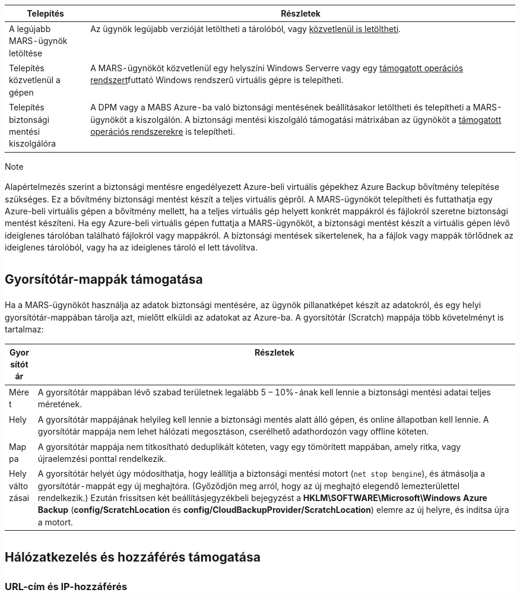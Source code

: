 **Telepítés** | **Részletek**
--- | ---
A legújabb MARS-ügynök letöltése | Az ügynök legújabb verzióját letöltheti a tárolóból, vagy [közvetlenül is letöltheti](https://aka.ms/azurebackup_agent).
Telepítés közvetlenül a gépen | A MARS-ügynököt közvetlenül egy helyszíni Windows Serverre vagy egy [támogatott operációs rendszert](https://docs.microsoft.com/azure/backup/backup-support-matrix-mabs-dpm#supported-mabs-and-dpm-operating-systems)futtató Windows rendszerű virtuális gépre is telepítheti.
Telepítés biztonsági mentési kiszolgálóra | A DPM vagy a MABS Azure-ba való biztonsági mentésének beállításakor letöltheti és telepítheti a MARS-ügynököt a kiszolgálón. A biztonsági mentési kiszolgáló támogatási mátrixában az ügynököt a [támogatott operációs rendszerekre](backup-support-matrix-mabs-dpm.md#supported-mabs-and-dpm-operating-systems) is telepítheti.

> [!NOTE]
> Alapértelmezés szerint a biztonsági mentésre engedélyezett Azure-beli virtuális gépekhez Azure Backup bővítmény telepítése szükséges. Ez a bővítmény biztonsági mentést készít a teljes virtuális gépről. A MARS-ügynököt telepítheti és futtathatja egy Azure-beli virtuális gépen a bővítmény mellett, ha a teljes virtuális gép helyett konkrét mappákról és fájlokról szeretne biztonsági mentést készíteni.
> Ha egy Azure-beli virtuális gépen futtatja a MARS-ügynököt, a biztonsági mentést készít a virtuális gépen lévő ideiglenes tárolóban található fájlokról vagy mappákról. A biztonsági mentések sikertelenek, ha a fájlok vagy mappák törlődnek az ideiglenes tárolóból, vagy ha az ideiglenes tároló el lett távolítva.

## <a name="cache-folder-support"></a>Gyorsítótár-mappák támogatása

Ha a MARS-ügynököt használja az adatok biztonsági mentésére, az ügynök pillanatképet készít az adatokról, és egy helyi gyorsítótár-mappában tárolja azt, mielőtt elküldi az adatokat az Azure-ba. A gyorsítótár (Scratch) mappája több követelményt is tartalmaz:

**Gyorsítótár** | **Részletek**
--- | ---
Méret |  A gyorsítótár mappában lévő szabad területnek legalább 5 – 10%-ának kell lennie a biztonsági mentési adatai teljes méretének.
Hely | A gyorsítótár mappájának helyileg kell lennie a biztonsági mentés alatt álló gépen, és online állapotban kell lennie. A gyorsítótár mappája nem lehet hálózati megosztáson, cserélhető adathordozón vagy offline köteten.
Mappa | A gyorsítótár mappája nem titkosítható deduplikált köteten, vagy egy tömörített mappában, amely ritka, vagy újraelemzési ponttal rendelkezik.
Hely változásai | A gyorsítótár helyét úgy módosíthatja, hogy leállítja a biztonsági mentési motort (`net stop bengine`), és átmásolja a gyorsítótár-mappát egy új meghajtóra. (Győződjön meg arról, hogy az új meghajtó elegendő lemezterülettel rendelkezik.) Ezután frissítsen két beállításjegyzékbeli bejegyzést a **HKLM\SOFTWARE\Microsoft\Windows Azure Backup** (**config/ScratchLocation** és **config/CloudBackupProvider/ScratchLocation**) elemre az új helyre, és indítsa újra a motort.

## <a name="networking-and-access-support"></a>Hálózatkezelés és hozzáférés támogatása

### <a name="url-and-ip-access"></a>URL-cím és IP-hozzáférés
